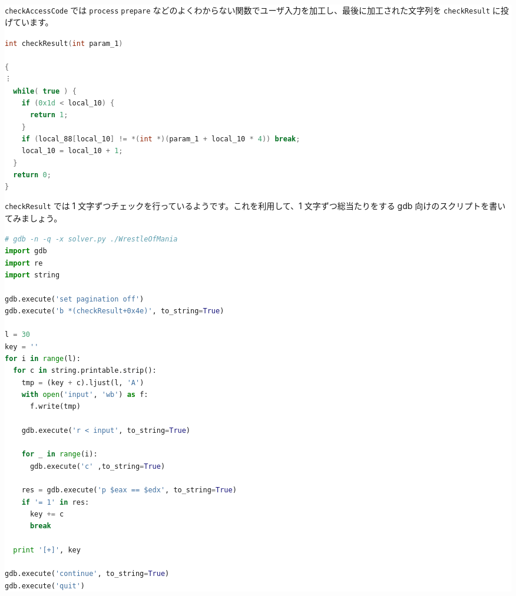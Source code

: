 
`checkAccessCode` では `process` `prepare` などのよくわからない関数でユーザ入力を加工し、最後に加工された文字列を `checkResult` に投げています。

```c
int checkResult(int param_1)

{
︙
  while( true ) {
    if (0x1d < local_10) {
      return 1;
    }
    if (local_88[local_10] != *(int *)(param_1 + local_10 * 4)) break;
    local_10 = local_10 + 1;
  }
  return 0;
}
```

`checkResult` では 1 文字ずつチェックを行っているようです。これを利用して、1 文字ずつ総当たりをする gdb 向けのスクリプトを書いてみましょう。

```python
# gdb -n -q -x solver.py ./WrestleOfMania
import gdb
import re
import string

gdb.execute('set pagination off')
gdb.execute('b *(checkResult+0x4e)', to_string=True)

l = 30
key = ''
for i in range(l):
  for c in string.printable.strip():
    tmp = (key + c).ljust(l, 'A')
    with open('input', 'wb') as f:
      f.write(tmp)

    gdb.execute('r < input', to_string=True)

    for _ in range(i):
      gdb.execute('c' ,to_string=True)

    res = gdb.execute('p $eax == $edx', to_string=True)
    if '= 1' in res:
      key += c
      break

  print '[+]', key

gdb.execute('continue', to_string=True)
gdb.execute('quit')
```
